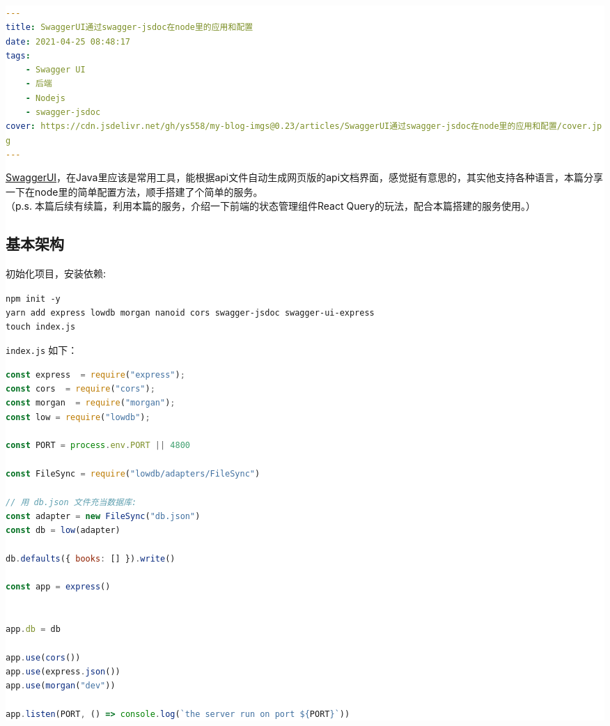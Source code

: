```yaml
---
title: SwaggerUI通过swagger-jsdoc在node里的应用和配置
date: 2021-04-25 08:48:17
tags: 
    - Swagger UI
    - 后端
    - Nodejs
    - swagger-jsdoc
cover: https://cdn.jsdelivr.net/gh/ys558/my-blog-imgs@0.23/articles/SwaggerUI通过swagger-jsdoc在node里的应用和配置/cover.jpg
---
```


[SwaggerUI](https://swagger.io/)，在Java里应该是常用工具，能根据api文件自动生成网页版的api文档界面，感觉挺有意思的，其实他支持各种语言，本篇分享一下在node里的简单配置方法，顺手搭建了个简单的服务。   
（p.s. 本篇后续有续篇，利用本篇的服务，介绍一下前端的状态管理组件React Query的玩法，配合本篇搭建的服务使用。）



## 基本架构

初始化项目，安装依赖: 

```shell
npm init -y
yarn add express lowdb morgan nanoid cors swagger-jsdoc swagger-ui-express
touch index.js
```

`index.js` 如下：
```js
const express  = require("express");
const cors  = require("cors");
const morgan  = require("morgan");
const low = require("lowdb");

const PORT = process.env.PORT || 4800

const FileSync = require("lowdb/adapters/FileSync")

// 用 db.json 文件充当数据库:  
const adapter = new FileSync("db.json")
const db = low(adapter)

db.defaults({ books: [] }).write()

const app = express()


app.db = db

app.use(cors())
app.use(express.json())
app.use(morgan("dev"))

app.listen(PORT, () => console.log(`the server run on port ${PORT}`))
```
